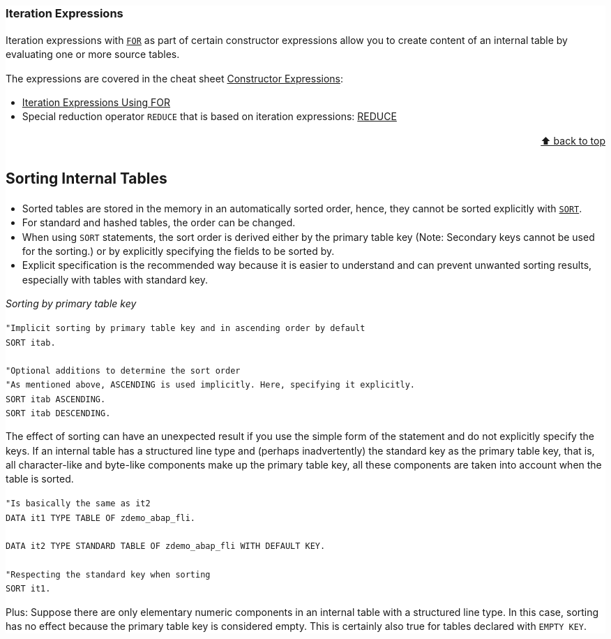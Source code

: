 ### Iteration Expressions

Iteration expressions with [`FOR`](https://help.sap.com/doc/abapdocu_cp_index_htm/CLOUD/en-US/index.htm?file=abenfor.htm) as part of certain constructor expressions allow you to create content of an internal table by evaluating one or more source tables.

The expressions are covered in the cheat sheet [Constructor Expressions](05_Constructor_Expressions.md):
- [Iteration Expressions Using FOR](05_Constructor_Expressions.md#iteration-expressions-using-for)
- Special reduction operator `REDUCE` that is based on iteration expressions: [REDUCE](05_Constructor_Expressions.md#reduce)

<p align="right"><a href="#top">⬆️ back to top</a></p>

## Sorting Internal Tables

-   Sorted tables are stored in the memory in an automatically sorted
    order, hence, they cannot be sorted explicitly with
    [`SORT`](https://help.sap.com/doc/abapdocu_cp_index_htm/CLOUD/en-US/index.htm?file=abapsort_itab.htm).
-   For standard and hashed tables, the order can be changed.
-   When using `SORT` statements, the sort order is derived either
    by the primary table key (Note: Secondary keys
    cannot be used for the sorting.) or by explicitly specifying the
    fields to be sorted by.
-   Explicit specification is the recommended way because it is
    easier to understand and can prevent unwanted sorting results,
    especially with tables with standard key.

*Sorting by primary table key*
``` abap
"Implicit sorting by primary table key and in ascending order by default
SORT itab.

"Optional additions to determine the sort order
"As mentioned above, ASCENDING is used implicitly. Here, specifying it explicitly.
SORT itab ASCENDING.
SORT itab DESCENDING.
```

The effect of sorting can have an unexpected result if you use the simple form of the statement and do not explicitly specify the keys. If an internal table has a structured line type and (perhaps inadvertently) the standard key as the primary table key, that is, all character-like and byte-like components make up the primary table key, all these components are taken into account when the table is sorted.
``` abap
"Is basically the same as it2
DATA it1 TYPE TABLE OF zdemo_abap_fli.

DATA it2 TYPE STANDARD TABLE OF zdemo_abap_fli WITH DEFAULT KEY.

"Respecting the standard key when sorting
SORT it1.
```
Plus: Suppose there are only elementary numeric components in an internal table with a structured line type. In this case, sorting has no effect because the primary table key is considered empty. This is certainly also true for tables declared with `EMPTY KEY`.

